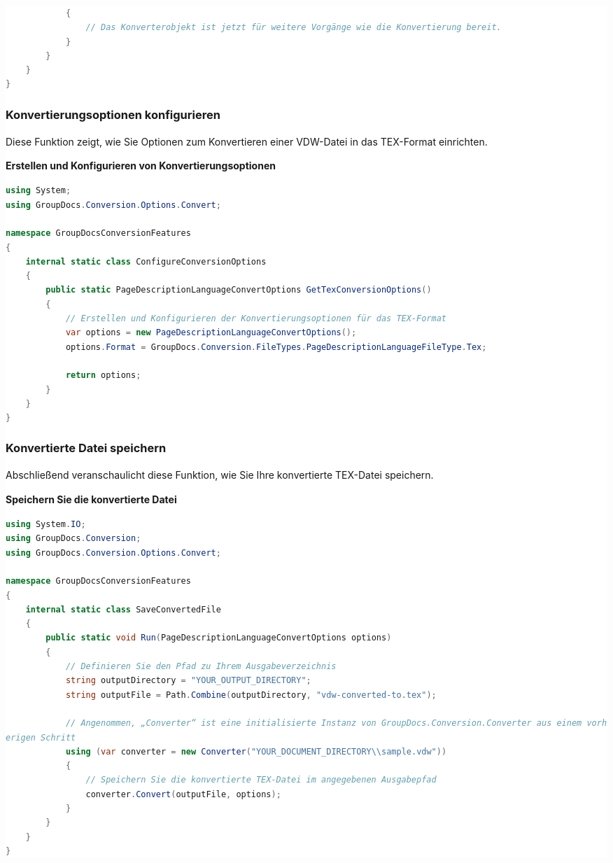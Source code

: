 ```csharp
            {
                // Das Konverterobjekt ist jetzt für weitere Vorgänge wie die Konvertierung bereit.
            }
        }
    }
}
```

### Konvertierungsoptionen konfigurieren

Diese Funktion zeigt, wie Sie Optionen zum Konvertieren einer VDW-Datei in das TEX-Format einrichten.

**Erstellen und Konfigurieren von Konvertierungsoptionen**

```csharp
using System;
using GroupDocs.Conversion.Options.Convert;

namespace GroupDocsConversionFeatures
{
    internal static class ConfigureConversionOptions
    {
        public static PageDescriptionLanguageConvertOptions GetTexConversionOptions()
        {
            // Erstellen und Konfigurieren der Konvertierungsoptionen für das TEX-Format
            var options = new PageDescriptionLanguageConvertOptions();
            options.Format = GroupDocs.Conversion.FileTypes.PageDescriptionLanguageFileType.Tex;
            
            return options;
        }
    }
}
```

### Konvertierte Datei speichern

Abschließend veranschaulicht diese Funktion, wie Sie Ihre konvertierte TEX-Datei speichern.

**Speichern Sie die konvertierte Datei**

```csharp
using System.IO;
using GroupDocs.Conversion;
using GroupDocs.Conversion.Options.Convert;

namespace GroupDocsConversionFeatures
{
    internal static class SaveConvertedFile
    {
        public static void Run(PageDescriptionLanguageConvertOptions options)
        {
            // Definieren Sie den Pfad zu Ihrem Ausgabeverzeichnis
            string outputDirectory = "YOUR_OUTPUT_DIRECTORY";
            string outputFile = Path.Combine(outputDirectory, "vdw-converted-to.tex");

            // Angenommen, „Converter“ ist eine initialisierte Instanz von GroupDocs.Conversion.Converter aus einem vorherigen Schritt
            using (var converter = new Converter("YOUR_DOCUMENT_DIRECTORY\\sample.vdw"))
            {
                // Speichern Sie die konvertierte TEX-Datei im angegebenen Ausgabepfad
                converter.Convert(outputFile, options);
            }
        }
    }
}
```